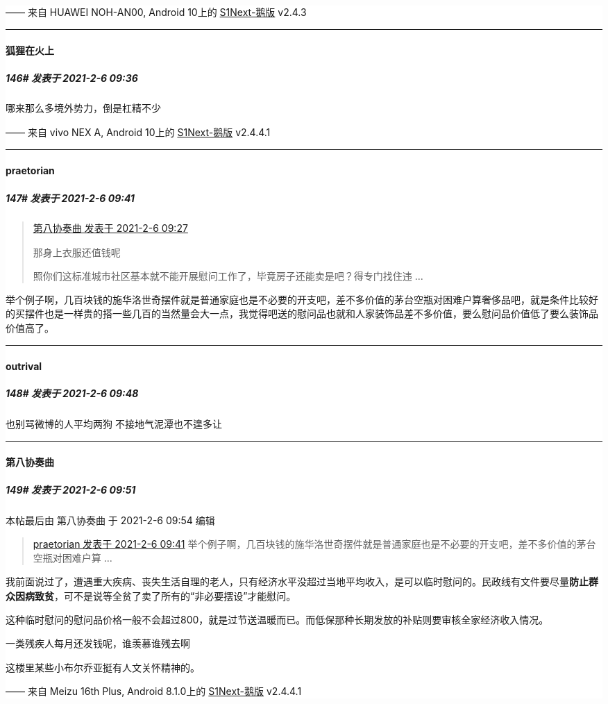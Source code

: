 —— 来自 HUAWEI NOH-AN00, Android 10上的 [S1Next-鹅版](https://github.com/ykrank/S1-Next/releases) v2.4.3


-----

####  狐狸在火上  
##### 146#       发表于 2021-2-6 09:36


哪来那么多境外势力，倒是杠精不少

—— 来自 vivo NEX A, Android 10上的 [S1Next-鹅版](https://github.com/ykrank/S1-Next/releases) v2.4.4.1


-----

####  praetorian  
##### 147#       发表于 2021-2-6 09:41


<blockquote><a href="httphttps://bbs.saraba1st.com/2b/forum.php?mod=redirect&amp;goto=findpost&amp;pid=50253870&amp;ptid=1986431" target="_blank">第八协奏曲 发表于 2021-2-6 09:27</a>

那身上衣服还值钱呢


照你们这标准城市社区基本就不能开展慰问工作了，毕竟房子还能卖是吧？得专门找住违 ...</blockquote>
举个例子啊，几百块钱的施华洛世奇摆件就是普通家庭也是不必要的开支吧，差不多价值的茅台空瓶对困难户算奢侈品吧，就是条件比较好的买摆件也是一样贵的搭一些几百的当然量会大一点，我觉得吧送的慰问品也就和人家装饰品差不多价值，要么慰问品价值低了要么装饰品价值高了。


-----

####  outrival  
##### 148#       发表于 2021-2-6 09:48


也别骂微博的人平均两狗 不接地气泥潭也不遑多让


-----

####  第八协奏曲  
##### 149#       发表于 2021-2-6 09:51


 本帖最后由 第八协奏曲 于 2021-2-6 09:54 编辑 
<blockquote><a href="httphttps://bbs.saraba1st.com/2b/forum.php?mod=redirect&amp;goto=findpost&amp;pid=50253940&amp;ptid=1986431" target="_blank">praetorian 发表于 2021-2-6 09:41</a>
举个例子啊，几百块钱的施华洛世奇摆件就是普通家庭也是不必要的开支吧，差不多价值的茅台空瓶对困难户算 ...</blockquote>
我前面说过了，遭遇重大疾病、丧失生活自理的老人，只有经济水平没超过当地平均收入，是可以临时慰问的。民政线有文件要尽量<strong>防止群众因病致贫</strong>，可不是说等全贫了卖了所有的“非必要摆设”才能慰问。

这种临时慰问的慰问品价格一般不会超过800，就是过节送温暖而已。而低保那种长期发放的补贴则要审核全家经济收入情况。

一类残疾人每月还发钱呢，谁羡慕谁残去啊

这楼里某些小布尔乔亚挺有人文关怀精神的。

—— 来自 Meizu 16th Plus, Android 8.1.0上的 [S1Next-鹅版](https://github.com/ykrank/S1-Next/releases) v2.4.4.1
